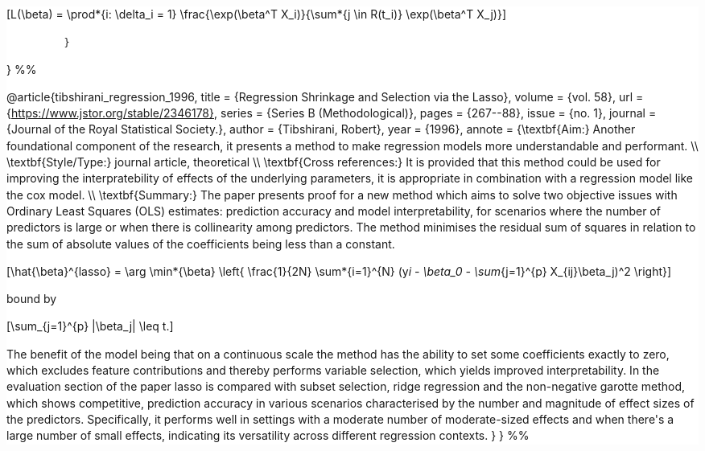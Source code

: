 \[L(\beta) = \prod*{i: \delta_i = 1} \frac{\exp(\beta^T X_i)}{\sum*{j \in R(t_i)} \exp(\beta^T X_j)}\]

              }

}
%%

@article{tibshirani_regression_1996,
title = {Regression Shrinkage and Selection via the Lasso},
volume = {vol. 58},
url = {https://www.jstor.org/stable/2346178},
series = {Series B (Methodological)},
pages = {267--88},
issue = {no. 1},
journal = {Journal of the Royal Statistical Society.},
author = {Tibshirani, Robert},
year = {1996},
annote = {\textbf{Aim:}
Another foundational component of the research, it presents a method to make regression models more understandable and performant.
\\\\
\textbf{Style/Type:}
journal article, theoretical
\\\\
\textbf{Cross references:}
It is provided that this method could be used for improving the interpratebility of effects of the underlying parameters, it is appropriate in combination with a regression model like the cox model.
\\\\
\textbf{Summary:}
The paper presents proof for a new method which aims to solve two objective issues with Ordinary Least Squares (OLS) estimates: prediction accuracy and model interpretability, for scenarios where the number of predictors is large or when there is collinearity among predictors. The method minimises the residual sum of squares in relation to the sum of absolute values of the coefficients being less than a constant.

\[\hat{\beta}^{lasso} = \arg \min*{\beta} \left\{ \frac{1}{2N} \sum*{i=1}^{N} (y*i - \beta_0 - \sum*{j=1}^{p} X\_{ij}\beta_j)^2 \right\}\]

bound by

\[\sum\_{j=1}^{p} |\beta_j| \leq t.\]

The benefit of the model being that on a continuous scale the method has the ability to set some coefficients exactly to zero, which excludes feature contributions and thereby performs variable selection, which yields improved interpretability. In the evaluation section of the paper lasso is compared with subset selection, ridge regression and the non-negative garotte method, which shows competitive, prediction accuracy in various scenarios characterised by the number and magnitude of effect sizes of the predictors. Specifically, it performs well in settings with a moderate number of moderate-sized effects and when there's a large number of small effects, indicating its versatility across different regression contexts.
}
}
%%
